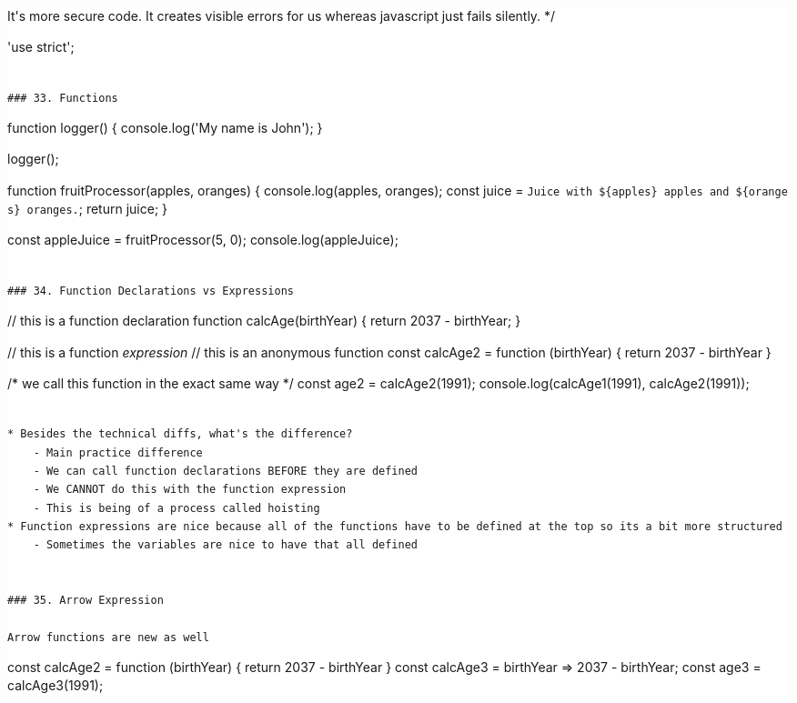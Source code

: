 It's more secure code. It creates visible errors for us whereas javascript just fails silently.
*/

'use strict';
```

### 33. Functions

```
function logger() {
    console.log('My name is John');
}

logger();

function fruitProcessor(apples, oranges) {
    console.log(apples, oranges);
    const juice = `Juice with ${apples} apples and ${oranges} oranges.`;
    return juice;
}

const appleJuice = fruitProcessor(5, 0);
console.log(appleJuice);
```

### 34. Function Declarations vs Expressions

```
// this is a function declaration
function calcAge(birthYear) {
    return 2037 - birthYear;
}

// this is a function *expression*
// this is an anonymous function
const calcAge2 = function (birthYear) {
    return 2037 - birthYear
}

/* we call this function in the exact same way */
const age2 = calcAge2(1991);
console.log(calcAge1(1991), calcAge2(1991));
```

* Besides the technical diffs, what's the difference? 
    - Main practice difference
    - We can call function declarations BEFORE they are defined 
    - We CANNOT do this with the function expression
    - This is being of a process called hoisting 
* Function expressions are nice because all of the functions have to be defined at the top so its a bit more structured 
    - Sometimes the variables are nice to have that all defined
    

### 35. Arrow Expression

Arrow functions are new as well 

```
const calcAge2 = function (birthYear) {
    return 2037 - birthYear
}
const calcAge3 = birthYear => 2037 - birthYear;
const age3 = calcAge3(1991);
